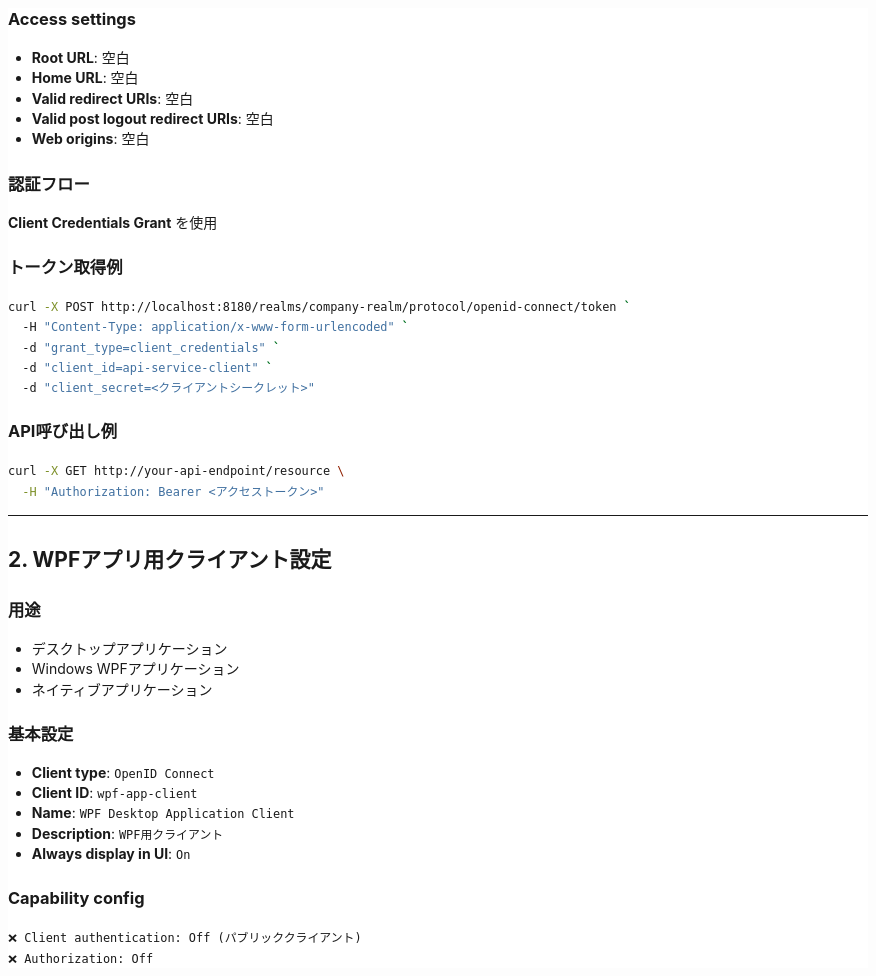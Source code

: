 ### Access settings

- **Root URL**: 空白
- **Home URL**: 空白
- **Valid redirect URIs**: 空白
- **Valid post logout redirect URIs**: 空白
- **Web origins**: 空白

### 認証フロー

**Client Credentials Grant** を使用

### トークン取得例

```bash
curl -X POST http://localhost:8180/realms/company-realm/protocol/openid-connect/token `
  -H "Content-Type: application/x-www-form-urlencoded" `
  -d "grant_type=client_credentials" `
  -d "client_id=api-service-client" `
  -d "client_secret=<クライアントシークレット>"
```

### API呼び出し例

```bash
curl -X GET http://your-api-endpoint/resource \
  -H "Authorization: Bearer <アクセストークン>"
```

---

## 2. WPFアプリ用クライアント設定

### 用途

- デスクトップアプリケーション
- Windows WPFアプリケーション
- ネイティブアプリケーション

### 基本設定

- **Client type**: `OpenID Connect`
- **Client ID**: `wpf-app-client`
- **Name**: `WPF Desktop Application Client`
- **Description**: `WPF用クライアント`
- **Always display in UI**: `On`

### Capability config

```
❌ Client authentication: Off (パブリッククライアント)
❌ Authorization: Off
```
